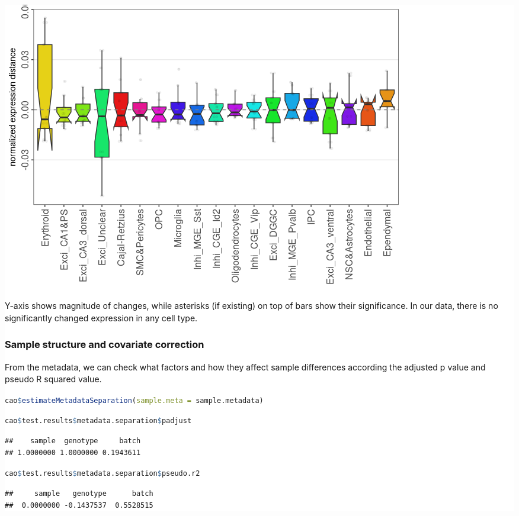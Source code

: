 ![](cacoa_files/figure-gfm/unnamed-chunk-18-1.png)

Y-axis shows magnitude of changes, while asterisks (if existing) on top
of bars show their significance. In our data, there is no significantly
changed expression in any cell type.

### Sample structure and covariate correction

From the metadata, we can check what factors and how they affect sample
differences according the adjusted p value and pseudo R squared value.

``` r
cao$estimateMetadataSeparation(sample.meta = sample.metadata)
```

``` r
cao$test.results$metadata.separation$padjust
```

    ##    sample  genotype     batch 
    ## 1.0000000 1.0000000 0.1943611

``` r
cao$test.results$metadata.separation$pseudo.r2
```

    ##     sample   genotype      batch 
    ##  0.0000000 -0.1437537  0.5528515
